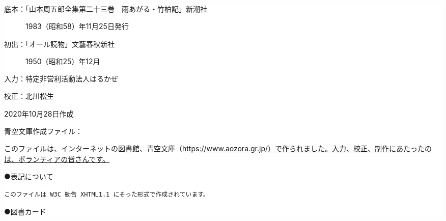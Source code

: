 








底本：「山本周五郎全集第二十三巻　雨あがる・竹柏記」新潮社

　　　1983（昭和58）年11月25日発行

初出：「オール読物」文藝春秋新社

　　　1950（昭和25）年12月

入力：特定非営利活動法人はるかぜ

校正：北川松生

2020年10月28日作成

青空文庫作成ファイル：

このファイルは、インターネットの図書館、青空文庫（https://www.aozora.gr.jp/）で作られました。入力、校正、制作にあたったのは、ボランティアの皆さんです。











●表記について


	このファイルは W3C 勧告 XHTML1.1 にそった形式で作成されています。







●図書カード